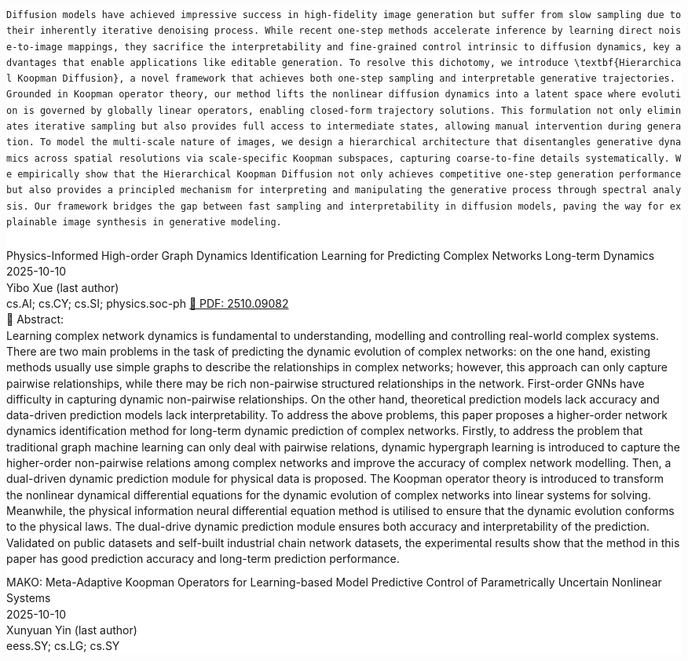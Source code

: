     Diffusion models have achieved impressive success in high-fidelity image generation but suffer from slow sampling due to their inherently iterative denoising process. While recent one-step methods accelerate inference by learning direct noise-to-image mappings, they sacrifice the interpretability and fine-grained control intrinsic to diffusion dynamics, key advantages that enable applications like editable generation. To resolve this dichotomy, we introduce \textbf{Hierarchical Koopman Diffusion}, a novel framework that achieves both one-step sampling and interpretable generative trajectories. Grounded in Koopman operator theory, our method lifts the nonlinear diffusion dynamics into a latent space where evolution is governed by globally linear operators, enabling closed-form trajectory solutions. This formulation not only eliminates iterative sampling but also provides full access to intermediate states, allowing manual intervention during generation. To model the multi-scale nature of images, we design a hierarchical architecture that disentangles generative dynamics across spatial resolutions via scale-specific Koopman subspaces, capturing coarse-to-fine details systematically. We empirically show that the Hierarchical Koopman Diffusion not only achieves competitive one-step generation performance but also provides a principled mechanism for interpreting and manipulating the generative process through spectral analysis. Our framework bridges the gap between fast sampling and interpretability in diffusion models, paving the way for explainable image synthesis in generative modeling.
  </div>
</div>
<div style="height: 10px;"></div>
<div class="paper-item paper-item-odd">
  <div class="paper-header">
    <div class="paper-title">Physics-Informed High-order Graph Dynamics Identification Learning for Predicting Complex Networks Long-term Dynamics</div>
    <div class="paper-date">2025-10-10</div>
  </div>
  <div class="paper-authors">Yibo Xue (last author)</div>
  <div class="paper-meta">
    <span class="paper-categories">cs.AI; cs.CY; cs.SI; physics.soc-ph</span>
    <a class="paper-link" href="http://arxiv.org/abs/2510.09082" target="_blank">📄 PDF: 2510.09082</a>
  </div>
  <div class="paper-abstract">
    <div class="abstract-label">📖 Abstract:</div>
    Learning complex network dynamics is fundamental to understanding, modelling and controlling real-world complex systems. There are two main problems in the task of predicting the dynamic evolution of complex networks: on the one hand, existing methods usually use simple graphs to describe the relationships in complex networks; however, this approach can only capture pairwise relationships, while there may be rich non-pairwise structured relationships in the network. First-order GNNs have difficulty in capturing dynamic non-pairwise relationships. On the other hand, theoretical prediction models lack accuracy and data-driven prediction models lack interpretability. To address the above problems, this paper proposes a higher-order network dynamics identification method for long-term dynamic prediction of complex networks. Firstly, to address the problem that traditional graph machine learning can only deal with pairwise relations, dynamic hypergraph learning is introduced to capture the higher-order non-pairwise relations among complex networks and improve the accuracy of complex network modelling. Then, a dual-driven dynamic prediction module for physical data is proposed. The Koopman operator theory is introduced to transform the nonlinear dynamical differential equations for the dynamic evolution of complex networks into linear systems for solving. Meanwhile, the physical information neural differential equation method is utilised to ensure that the dynamic evolution conforms to the physical laws. The dual-drive dynamic prediction module ensures both accuracy and interpretability of the prediction. Validated on public datasets and self-built industrial chain network datasets, the experimental results show that the method in this paper has good prediction accuracy and long-term prediction performance.
  </div>
</div>
<div style="height: 10px;"></div>
<div class="paper-item paper-item-even">
  <div class="paper-header">
    <div class="paper-title">MAKO: Meta-Adaptive Koopman Operators for Learning-based Model Predictive Control of Parametrically Uncertain Nonlinear Systems</div>
    <div class="paper-date">2025-10-10</div>
  </div>
  <div class="paper-authors">Xunyuan Yin (last author)</div>
  <div class="paper-meta">
    <span class="paper-categories">eess.SY; cs.LG; cs.SY</span>